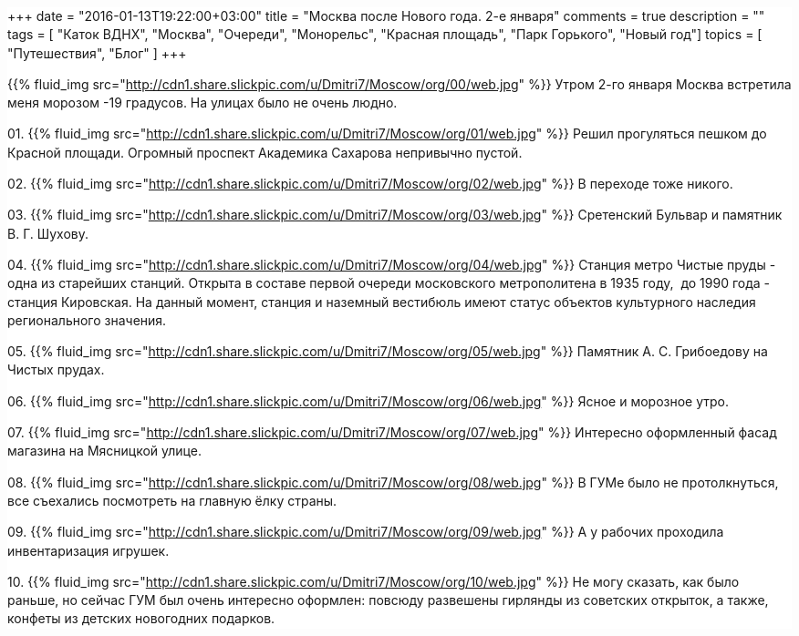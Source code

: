 +++
date = "2016-01-13T19:22:00+03:00"
title = "Москва после Нового года. 2-е января"
comments = true
description = ""
tags = [ "Каток ВДНХ", "Москва", "Очереди", "Монорельс", "Красная площадь", "Парк Горького", "Новый год"]
topics = [ "Путешествия", "Блог" ]
+++

{{% fluid_img src="http://cdn1.share.slickpic.com/u/Dmitri7/Moscow/org/00/web.jpg" %}}
Утром 2-го января Москва встретила меня морозом -19 градусов. На улицах было не очень людно.


01\.
{{% fluid_img src="http://cdn1.share.slickpic.com/u/Dmitri7/Moscow/org/01/web.jpg" %}}
Решил прогуляться пешком до Красной площади. Огромный проспект Академика Сахарова непривычно пустой.

02\.
{{% fluid_img src="http://cdn1.share.slickpic.com/u/Dmitri7/Moscow/org/02/web.jpg" %}}
В переходе тоже никого.

03\.
{{% fluid_img src="http://cdn1.share.slickpic.com/u/Dmitri7/Moscow/org/03/web.jpg" %}}
Сретенский Бульвар и памятник В. Г. Шухову.

04\.
{{% fluid_img src="http://cdn1.share.slickpic.com/u/Dmitri7/Moscow/org/04/web.jpg" %}}
Станция метро Чистые пруды - одна из старейших станций. Открыта в составе первой очереди московского метрополитена в 1935 году, &nbsp;до 1990 года - станция Кировская. На данный момент, станция и наземный вестибюль имеют статус объектов культурного наследия регионального значения.

05\.
{{% fluid_img src="http://cdn1.share.slickpic.com/u/Dmitri7/Moscow/org/05/web.jpg" %}}
Памятник А. С. Грибоедову на Чистых прудах.

06\.
{{% fluid_img src="http://cdn1.share.slickpic.com/u/Dmitri7/Moscow/org/06/web.jpg" %}}
Ясное и морозное утро.

07\.
{{% fluid_img src="http://cdn1.share.slickpic.com/u/Dmitri7/Moscow/org/07/web.jpg" %}}
Интересно оформленный фасад магазина на Мясницкой улице.

08\.
{{% fluid_img src="http://cdn1.share.slickpic.com/u/Dmitri7/Moscow/org/08/web.jpg" %}}
В ГУМе было не протолкнуться, все съехались посмотреть на главную ёлку страны.

09\.
{{% fluid_img src="http://cdn1.share.slickpic.com/u/Dmitri7/Moscow/org/09/web.jpg" %}}
А у рабочих проходила инвентаризация игрушек.

10\.
{{% fluid_img src="http://cdn1.share.slickpic.com/u/Dmitri7/Moscow/org/10/web.jpg" %}}
Не могу сказать, как было раньше, но сейчас ГУМ был очень интересно оформлен: повсюду развешены гирлянды из советских открыток, а также, конфеты из детских новогодних подарков.
